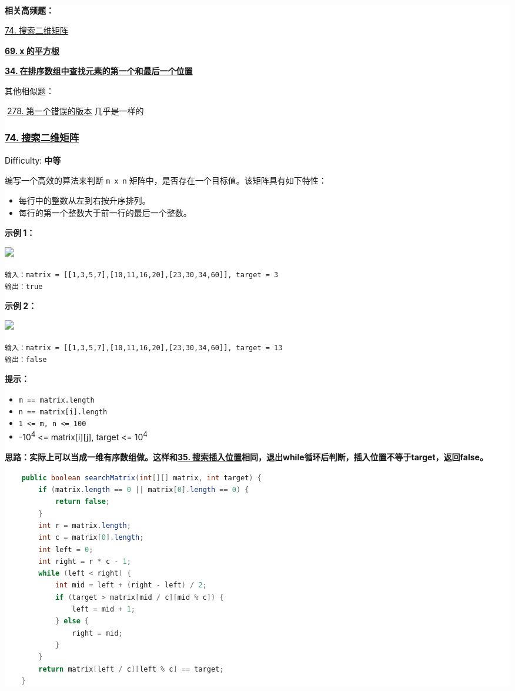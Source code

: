 **相关高频题：**

[74. 搜索二维矩阵](#74-搜索二维矩阵)

**[69. x 的平方根](#69-x的平方根)**

**[34. 在排序数组中查找元素的第一个和最后一个位置](#34-在排序数组中查找元素的第一个和最后一个位置)**

其他相似题：

​	[278. 第一个错误的版本](https://leetcode-cn.com/problems/first-bad-version/) 几乎是一样的





### [74. 搜索二维矩阵](https://leetcode-cn.com/problems/search-a-2d-matrix/)

Difficulty: **中等**


编写一个高效的算法来判断 `m x n` 矩阵中，是否存在一个目标值。该矩阵具有如下特性：

*   每行中的整数从左到右按升序排列。
*   每行的第一个整数大于前一行的最后一个整数。

**示例 1：**

![](https://assets.leetcode.com/uploads/2020/10/05/mat.jpg)

```
输入：matrix = [[1,3,5,7],[10,11,16,20],[23,30,34,60]], target = 3
输出：true
```

**示例 2：**

![](https://assets.leetcode-cn.com/aliyun-lc-upload/uploads/2020/11/25/mat2.jpg)

```
输入：matrix = [[1,3,5,7],[10,11,16,20],[23,30,34,60]], target = 13
输出：false
```

**提示：**

*   `m == matrix.length`
*   `n == matrix[i].length`
*   `1 <= m, n <= 100`
*   -10<sup>4</sup> <= matrix\[i][j], target <= 10<sup>4</sup>

**思路：实际上可以当成一维有序数组做。这样和[35. 搜索插入位置](#35-搜索插入位置)相同，退出while循环后判断，插入位置不等于target，返回false。**

```java
	public boolean searchMatrix(int[][] matrix, int target) {
        if (matrix.length == 0 || matrix[0].length == 0) {
            return false;
        }
        int r = matrix.length;
        int c = matrix[0].length;
        int left = 0;
        int right = r * c - 1;
        while (left < right) {
            int mid = left + (right - left) / 2;
            if (target > matrix[mid / c][mid % c]) {
                left = mid + 1;
            } else {
                right = mid;
            }
        }
        return matrix[left / c][left % c] == target;
    }
```